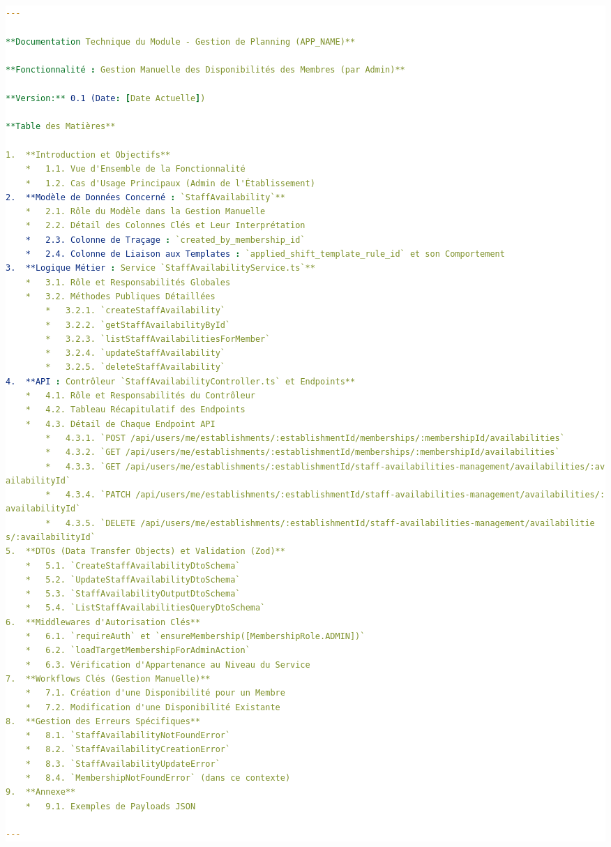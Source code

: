 ```yaml
---

**Documentation Technique du Module - Gestion de Planning (APP_NAME)**

**Fonctionnalité : Gestion Manuelle des Disponibilités des Membres (par Admin)**

**Version:** 0.1 (Date: [Date Actuelle])

**Table des Matières**

1.  **Introduction et Objectifs**
    *   1.1. Vue d'Ensemble de la Fonctionnalité
    *   1.2. Cas d'Usage Principaux (Admin de l'Établissement)
2.  **Modèle de Données Concerné : `StaffAvailability`**
    *   2.1. Rôle du Modèle dans la Gestion Manuelle
    *   2.2. Détail des Colonnes Clés et Leur Interprétation
    *   2.3. Colonne de Traçage : `created_by_membership_id`
    *   2.4. Colonne de Liaison aux Templates : `applied_shift_template_rule_id` et son Comportement
3.  **Logique Métier : Service `StaffAvailabilityService.ts`**
    *   3.1. Rôle et Responsabilités Globales
    *   3.2. Méthodes Publiques Détaillées
        *   3.2.1. `createStaffAvailability`
        *   3.2.2. `getStaffAvailabilityById`
        *   3.2.3. `listStaffAvailabilitiesForMember`
        *   3.2.4. `updateStaffAvailability`
        *   3.2.5. `deleteStaffAvailability`
4.  **API : Contrôleur `StaffAvailabilityController.ts` et Endpoints**
    *   4.1. Rôle et Responsabilités du Contrôleur
    *   4.2. Tableau Récapitulatif des Endpoints
    *   4.3. Détail de Chaque Endpoint API
        *   4.3.1. `POST /api/users/me/establishments/:establishmentId/memberships/:membershipId/availabilities`
        *   4.3.2. `GET /api/users/me/establishments/:establishmentId/memberships/:membershipId/availabilities`
        *   4.3.3. `GET /api/users/me/establishments/:establishmentId/staff-availabilities-management/availabilities/:availabilityId`
        *   4.3.4. `PATCH /api/users/me/establishments/:establishmentId/staff-availabilities-management/availabilities/:availabilityId`
        *   4.3.5. `DELETE /api/users/me/establishments/:establishmentId/staff-availabilities-management/availabilities/:availabilityId`
5.  **DTOs (Data Transfer Objects) et Validation (Zod)**
    *   5.1. `CreateStaffAvailabilityDtoSchema`
    *   5.2. `UpdateStaffAvailabilityDtoSchema`
    *   5.3. `StaffAvailabilityOutputDtoSchema`
    *   5.4. `ListStaffAvailabilitiesQueryDtoSchema`
6.  **Middlewares d'Autorisation Clés**
    *   6.1. `requireAuth` et `ensureMembership([MembershipRole.ADMIN])`
    *   6.2. `loadTargetMembershipForAdminAction`
    *   6.3. Vérification d'Appartenance au Niveau du Service
7.  **Workflows Clés (Gestion Manuelle)**
    *   7.1. Création d'une Disponibilité pour un Membre
    *   7.2. Modification d'une Disponibilité Existante
8.  **Gestion des Erreurs Spécifiques**
    *   8.1. `StaffAvailabilityNotFoundError`
    *   8.2. `StaffAvailabilityCreationError`
    *   8.3. `StaffAvailabilityUpdateError`
    *   8.4. `MembershipNotFoundError` (dans ce contexte)
9.  **Annexe**
    *   9.1. Exemples de Payloads JSON

---
```